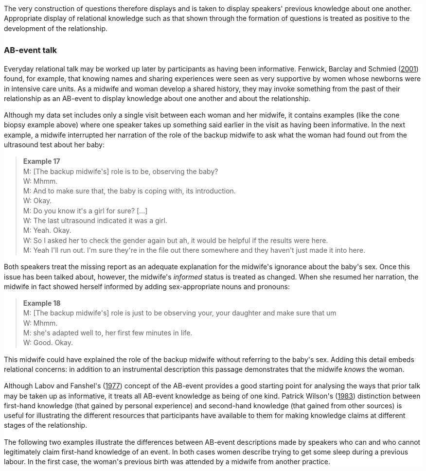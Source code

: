 The very construction of questions therefore displays and is taken to display speakers' previous knowledge about one another. Appropriate display of relational knowledge such as that shown through the formation of questions is treated as positive to the development of the relationship.

### AB-event talk

Everyday relational talk may be worked up later by participants as having been informative. Fenwick, Barclay and Schmied ([2001](#fen01)) found, for example, that knowing names and sharing experiences were seen as very supportive by women whose newborns were in intensive care units. As a midwife and woman develop a shared history, they may invoke something from the past of their relationship as an AB-event to display knowledge about one another and about the relationship.

Although my data set includes only a single visit between each woman and her midwife, it contains examples (like the cone biopsy example above) where one speaker takes up something said earlier in the visit as having been informative. In the next example, a midwife interrupted her narration of the role of the backup midwife to ask what the woman had found out from the ultrasound test about her baby:

> **Example 17**  
> M: [The backup midwife's] role is to be, observing the baby?  
> W: Mhmm.  
> M: And to make sure that, the baby is coping with, its introduction.  
> W: Okay.  
> M: Do you know it's a girl for sure? [...]  
> W: The last ultrasound indicated it was a girl.  
> M: Yeah. Okay.  
> W: So I asked her to check the gender again but ah, it would be helpful if the results were here.  
> M: Yeah I'll run out. I'm sure they're in the file out there somewhere and they haven't just made it into here.

Both speakers treat the missing report as an adequate explanation for the midwife's ignorance about the baby's sex. Once this issue has been talked about, however, the midwife's _informed_ status is treated as changed. When she resumed her narration, the midwife in fact showed herself informed by adding sex-appropriate nouns and pronouns:

> **Example 18**  
> M: [The backup midwife's] role is just to be observing your, your daughter and make sure that um  
> W: Mhmm.  
> M: she's adapted well to, her first few minutes in life.  
> W: Good. Okay.

This midwife could have explained the role of the backup midwife without referring to the baby's sex. Adding this detail embeds relational concerns: in addition to an instrumental description this passage demonstrates that the midwife _knows_ the woman.

Although Labov and Fanshel's ([1977](#lab77)) concept of the AB-event provides a good starting point for analysing the ways that prior talk may be taken up as informative, it treats all AB-event knowledge as being of one kind. Patrick Wilson's ([1983](#wil83)) distinction between first-hand knowledge (that gained by personal experience) and second-hand knowledge (that gained from other sources) is useful for illustrating the different resources that participants have available to them for making knowledge claims at different stages of the relationship.

The following two examples illustrate the differences between AB-event descriptions made by speakers who can and who cannot legitimately claim first-hand knowledge of an event. In both cases women describe trying to get some sleep during a previous labour. In the first case, the woman's previous birth was attended by a midwife from another practice.
